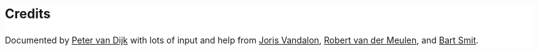 ## Credits

Documented by [Peter van Dijk](https://github.com/Habbie) with lots of input and help from [Joris Vandalon](https://github.com/vandalon), [Robert van der Meulen](https://github.com/rvdm), and [Bart Smit](https://github.com/bitkat).
